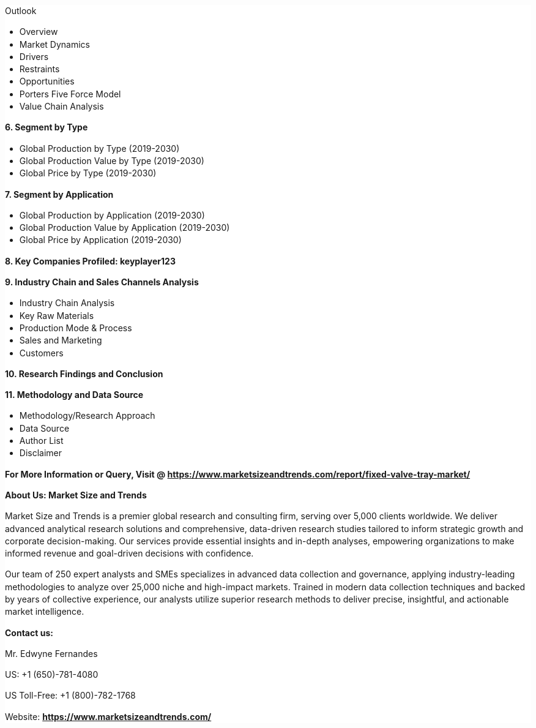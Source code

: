Outlook</strong></p><ul><li>Overview</li><li>Market Dynamics</li><li>Drivers</li><li>Restraints</li><li>Opportunities</li><li>Porters Five Force Model</li><li>Value Chain Analysis&nbsp;</li></ul><p><strong>6. Segment by Type</strong></p><ul><li>Global Production by Type (2019-2030)</li><li>Global Production Value by Type (2019-2030)</li><li>Global Price by Type (2019-2030)</li></ul><p><strong>7. Segment by Application</strong></p><ul><li>Global Production by Application (2019-2030)</li><li>Global Production Value by Application (2019-2030)</li><li>Global Price by Application (2019-2030)</li></ul><p><strong>8. Key Companies Profiled: keyplayer123</strong></p><p><strong>9. Industry Chain and Sales Channels Analysis</strong></p><ul><li>Industry Chain Analysis</li><li>Key Raw Materials</li><li>Production Mode &amp; Process</li><li>Sales and Marketing</li><li>Customers</li></ul><p><strong>10. Research Findings and Conclusion</strong></p><p><strong>11. Methodology and Data Source</strong></p><ul><li>Methodology/Research Approach</li><li>Data Source</li><li>Author List</li><li>Disclaimer</li></ul></p><p><strong>For More Information or Query, Visit @ <a href="https://www.marketsizeandtrends.com/report/fixed-valve-tray-market/">https://www.marketsizeandtrends.com/report/fixed-valve-tray-market/</a></strong></p><p><strong>About Us: Market Size and Trends</strong></p><p>Market Size and Trends is a premier global research and consulting firm, serving over 5,000 clients worldwide. We deliver advanced analytical research solutions and comprehensive, data-driven research studies tailored to inform strategic growth and corporate decision-making. Our services provide essential insights and in-depth analyses, empowering organizations to make informed revenue and goal-driven decisions with confidence.</p><p>Our team of 250 expert analysts and SMEs specializes in advanced data collection and governance, applying industry-leading methodologies to analyze over 25,000 niche and high-impact markets. Trained in modern data collection techniques and backed by years of collective experience, our analysts utilize superior research methods to deliver precise, insightful, and actionable market intelligence.</p><p><strong>Contact us:</strong></p><p>Mr. Edwyne Fernandes</p><p>US: +1 (650)-781-4080</p><p>US Toll-Free: +1 (800)-782-1768</p><p>Website: <strong><a href="https://www.marketsizeandtrends.com/">https://www.marketsizeandtrends.com/</a></strong></p>
